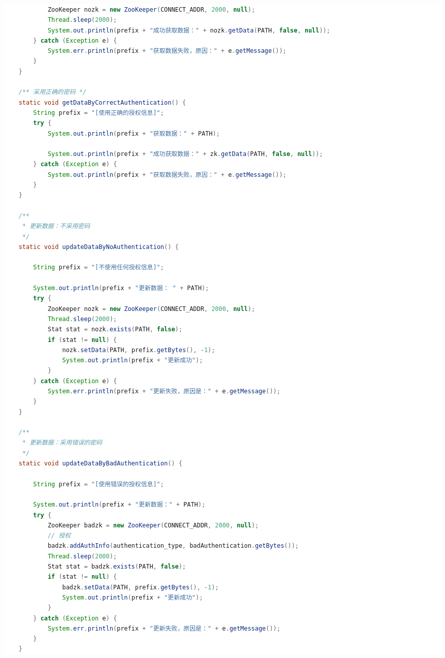 ```java
            ZooKeeper nozk = new ZooKeeper(CONNECT_ADDR, 2000, null);
            Thread.sleep(2000);
            System.out.println(prefix + "成功获取数据：" + nozk.getData(PATH, false, null));
        } catch (Exception e) {
            System.err.println(prefix + "获取数据失败，原因：" + e.getMessage());
        }
    }

    /** 采用正确的密码 */
    static void getDataByCorrectAuthentication() {
        String prefix = "[使用正确的授权信息]";
        try {
            System.out.println(prefix + "获取数据：" + PATH);

            System.out.println(prefix + "成功获取数据：" + zk.getData(PATH, false, null));
        } catch (Exception e) {
            System.out.println(prefix + "获取数据失败，原因：" + e.getMessage());
        }
    }

    /**
     * 更新数据：不采用密码
     */
    static void updateDataByNoAuthentication() {

        String prefix = "[不使用任何授权信息]";

        System.out.println(prefix + "更新数据： " + PATH);
        try {
            ZooKeeper nozk = new ZooKeeper(CONNECT_ADDR, 2000, null);
            Thread.sleep(2000);
            Stat stat = nozk.exists(PATH, false);
            if (stat != null) {
                nozk.setData(PATH, prefix.getBytes(), -1);
                System.out.println(prefix + "更新成功");
            }
        } catch (Exception e) {
            System.err.println(prefix + "更新失败，原因是：" + e.getMessage());
        }
    }

    /**
     * 更新数据：采用错误的密码
     */
    static void updateDataByBadAuthentication() {

        String prefix = "[使用错误的授权信息]";

        System.out.println(prefix + "更新数据：" + PATH);
        try {
            ZooKeeper badzk = new ZooKeeper(CONNECT_ADDR, 2000, null);
            // 授权
            badzk.addAuthInfo(authentication_type, badAuthentication.getBytes());
            Thread.sleep(2000);
            Stat stat = badzk.exists(PATH, false);
            if (stat != null) {
                badzk.setData(PATH, prefix.getBytes(), -1);
                System.out.println(prefix + "更新成功");
            }
        } catch (Exception e) {
            System.err.println(prefix + "更新失败，原因是：" + e.getMessage());
        }
    }
```